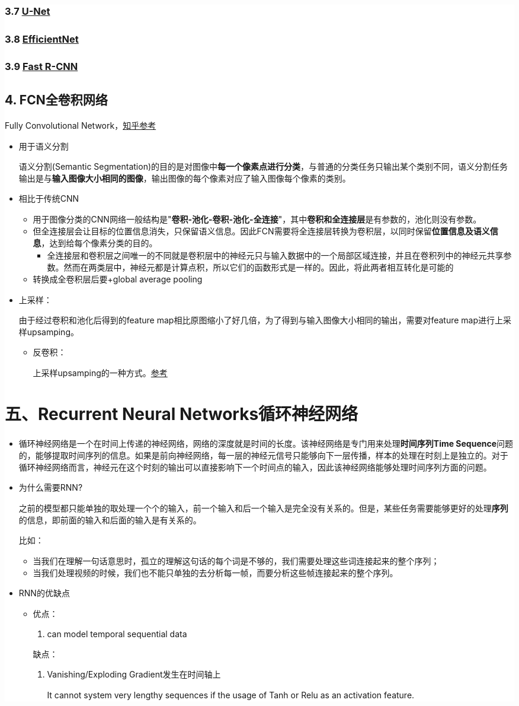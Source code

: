 ### 3.7 [U-Net](https://arxiv.org/abs/1505.04597)

### 3.8 [EfficientNet](https://arxiv.org/abs/1905.11946)

### 3.9 [Fast R-CNN](https://arxiv.org/abs/1504.08083)

## 4. FCN全卷积网络

Fully Convolutional Network，[知乎参考](https://zhuanlan.zhihu.com/p/30195134)

- 用于语义分割

  语义分割(Semantic Segmentation)的目的是对图像中**每一个像素点进行分类**，与普通的分类任务只输出某个类别不同，语义分割任务输出是与**输入图像大小相同的图像**，输出图像的每个像素对应了输入图像每个像素的类别。

- 相比于传统CNN

  - 用于图像分类的CNN网络一般结构是"**卷积-池化-卷积-池化-全连接**"，其中**卷积和全连接层**是有参数的，池化则没有参数。
  - 但全连接层会让目标的位置信息消失，只保留语义信息。因此FCN需要将全连接层转换为卷积层，以同时保留**位置信息及语义信息**，达到给每个像素分类的目的。
    - 全连接层和卷积层之间唯一的不同就是卷积层中的神经元只与输入数据中的一个局部区域连接，并且在卷积列中的神经元共享参数。然而在两类层中，神经元都是计算点积，所以它们的函数形式是一样的。因此，将此两者相互转化是可能的
  - 转换成全卷积层后要+global average pooling
  
- 上采样：

  由于经过卷积和池化后得到的feature map相比原图缩小了好几倍，为了得到与输入图像大小相同的输出，需要对feature map进行上采样upsamping。

  - 反卷积：

    上采样upsamping的一种方式。[参考](https://naokishibuya.medium.com/up-sampling-with-transposed-convolution-9ae4f2df52d0)

# 五、Recurrent Neural Networks循环神经网络

- 循环神经网络是一个在时间上传递的神经网络，网络的深度就是时间的长度。该神经网络是专门用来处理**时间序列Time Sequence**问题的，能够提取时间序列的信息。如果是前向神经网络，每一层的神经元信号只能够向下一层传播，样本的处理在时刻上是独立的。对于循环神经网络而言，神经元在这个时刻的输出可以直接影响下一个时间点的输入，因此该神经网络能够处理时间序列方面的问题。

- 为什么需要RNN?

  之前的模型都只能单独的取处理一个个的输入，前一个输入和后一个输入是完全没有关系的。但是，某些任务需要能够更好的处理**序列**的信息，即前面的输入和后面的输入是有关系的。

  比如：

  - 当我们在理解一句话意思时，孤立的理解这句话的每个词是不够的，我们需要处理这些词连接起来的整个序列；
  - 当我们处理视频的时候，我们也不能只单独的去分析每一帧，而要分析这些帧连接起来的整个序列。

- RNN的优缺点

  - 优点：

    1. can model temporal sequential data

    缺点：

    1. Vanishing/Exploding Gradient发生在时间轴上

       It cannot system very lengthy sequences if the usage of Tanh or Relu as an activation feature.
